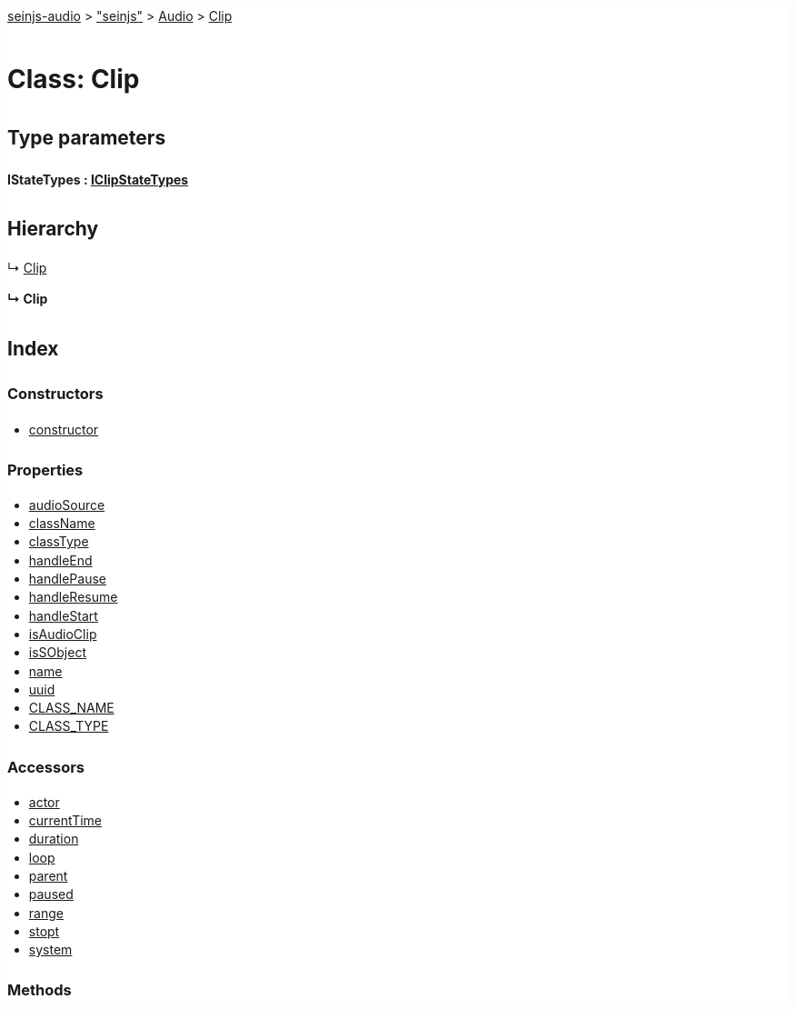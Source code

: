 [seinjs-audio](../README.md) > ["seinjs"](../modules/_seinjs_.md) > [Audio](../modules/_seinjs_.audio.md) > [Clip](../classes/_seinjs_.audio.clip.md)

# Class: Clip

## Type parameters
#### IStateTypes :  [IClipStateTypes](../interfaces/iclipstatetypes.md)
## Hierarchy

↳  [Clip](clip.md)

**↳ Clip**

## Index

### Constructors

* [constructor](_seinjs_.audio.clip.md#constructor)

### Properties

* [audioSource](_seinjs_.audio.clip.md#audiosource)
* [className](_seinjs_.audio.clip.md#classname)
* [classType](_seinjs_.audio.clip.md#classtype)
* [handleEnd](_seinjs_.audio.clip.md#handleend)
* [handlePause](_seinjs_.audio.clip.md#handlepause)
* [handleResume](_seinjs_.audio.clip.md#handleresume)
* [handleStart](_seinjs_.audio.clip.md#handlestart)
* [isAudioClip](_seinjs_.audio.clip.md#isaudioclip)
* [isSObject](_seinjs_.audio.clip.md#issobject)
* [name](_seinjs_.audio.clip.md#name)
* [uuid](_seinjs_.audio.clip.md#uuid)
* [CLASS_NAME](_seinjs_.audio.clip.md#class_name)
* [CLASS_TYPE](_seinjs_.audio.clip.md#class_type)

### Accessors

* [actor](_seinjs_.audio.clip.md#actor)
* [currentTime](_seinjs_.audio.clip.md#currenttime)
* [duration](_seinjs_.audio.clip.md#duration)
* [loop](_seinjs_.audio.clip.md#loop)
* [parent](_seinjs_.audio.clip.md#parent)
* [paused](_seinjs_.audio.clip.md#paused)
* [range](_seinjs_.audio.clip.md#range)
* [stopt](_seinjs_.audio.clip.md#stopt)
* [system](_seinjs_.audio.clip.md#system)

### Methods
